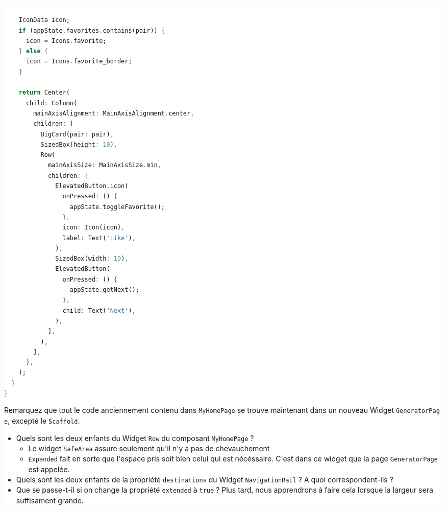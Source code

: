 ```dart

    IconData icon;
    if (appState.favorites.contains(pair)) {
      icon = Icons.favorite;
    } else {
      icon = Icons.favorite_border;
    }

    return Center(
      child: Column(
        mainAxisAlignment: MainAxisAlignment.center,
        children: [
          BigCard(pair: pair),
          SizedBox(height: 10),
          Row(
            mainAxisSize: MainAxisSize.min,
            children: [
              ElevatedButton.icon(
                onPressed: () {
                  appState.toggleFavorite();
                },
                icon: Icon(icon),
                label: Text('Like'),
              ),
              SizedBox(width: 10),
              ElevatedButton(
                onPressed: () {
                  appState.getNext();
                },
                child: Text('Next'),
              ),
            ],
          ),
        ],
      ),
    );
  }
}
```

Remarquez que tout le code anciennement contenu dans `MyHomePage` se trouve maintenant dans un nouveau Widget `GeneratorPage`, excepté le `Scaffold`. 

- Quels sont les deux enfants du Widget `Row` du composant `MyHomePage` ? 
	- Le widget `SafeArea` assure seulement qu'il n'y a pas de chevauchement
	- `Expanded` fait en sorte que l'espace pris soit bien celui qui est nécéssaire. C'est dans ce widget que la page `GeneratorPage` est appelée. 
- Quels sont les deux enfants de la propriété `destinations` du Widget `NavigationRail` ? A quoi correspondent-ils ? 
- Que se passe-t-il si on change la propriété `extended` à `true` ? Plus tard, nous apprendrons à faire cela lorsque la largeur sera suffisament grande. 
